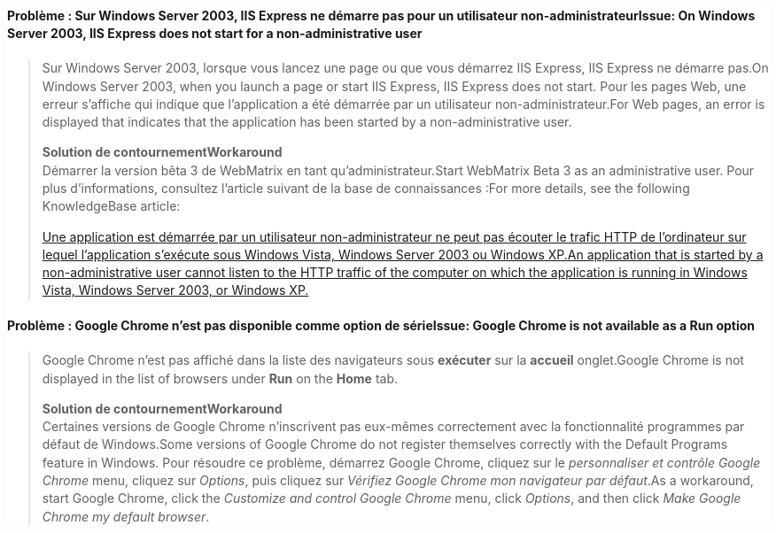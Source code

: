 
#### <a name="issue-on-windows-server-2003-iis-express-does-not-start-for-a-non-administrative-user"></a><span data-ttu-id="72a15-377">Problème : Sur Windows Server 2003, IIS Express ne démarre pas pour un utilisateur non-administrateur</span><span class="sxs-lookup"><span data-stu-id="72a15-377">Issue: On Windows Server 2003, IIS Express does not start for a non-administrative user</span></span>

> <span data-ttu-id="72a15-378">Sur Windows Server 2003, lorsque vous lancez une page ou que vous démarrez IIS Express, IIS Express ne démarre pas.</span><span class="sxs-lookup"><span data-stu-id="72a15-378">On Windows Server 2003, when you launch a page or start IIS Express, IIS Express does not start.</span></span> <span data-ttu-id="72a15-379">Pour les pages Web, une erreur s’affiche qui indique que l’application a été démarrée par un utilisateur non-administrateur.</span><span class="sxs-lookup"><span data-stu-id="72a15-379">For Web pages, an error is displayed that indicates that the application has been started by a non-administrative user.</span></span>
> 
> <span data-ttu-id="72a15-380">**Solution de contournement**</span><span class="sxs-lookup"><span data-stu-id="72a15-380">**Workaround**</span></span>  
> <span data-ttu-id="72a15-381">Démarrer la version bêta 3 de WebMatrix en tant qu’administrateur.</span><span class="sxs-lookup"><span data-stu-id="72a15-381">Start WebMatrix Beta 3 as an administrative user.</span></span> <span data-ttu-id="72a15-382">Pour plus d’informations, consultez l’article suivant de la base de connaissances :</span><span class="sxs-lookup"><span data-stu-id="72a15-382">For more details, see the following KnowledgeBase article:</span></span>  
>   
> [<span data-ttu-id="72a15-383">Une application est démarrée par un utilisateur non-administrateur ne peut pas écouter le trafic HTTP de l’ordinateur sur lequel l’application s’exécute sous Windows Vista, Windows Server 2003 ou Windows XP.</span><span class="sxs-lookup"><span data-stu-id="72a15-383">An application that is started by a non-administrative user cannot listen to the HTTP traffic of the computer on which the application is running in Windows Vista, Windows Server 2003, or Windows XP.</span></span>](https://support.microsoft.com/kb/939786)


#### <a name="issue-google-chrome-is-not-available-as-a-run-option"></a><span data-ttu-id="72a15-384">Problème : Google Chrome n’est pas disponible comme option de série</span><span class="sxs-lookup"><span data-stu-id="72a15-384">Issue: Google Chrome is not available as a Run option</span></span>

> <span data-ttu-id="72a15-385">Google Chrome n’est pas affiché dans la liste des navigateurs sous **exécuter** sur la **accueil** onglet.</span><span class="sxs-lookup"><span data-stu-id="72a15-385">Google Chrome is not displayed in the list of browsers under **Run** on the **Home** tab.</span></span>
> 
> <span data-ttu-id="72a15-386">**Solution de contournement**</span><span class="sxs-lookup"><span data-stu-id="72a15-386">**Workaround**</span></span>  
> <span data-ttu-id="72a15-387">Certaines versions de Google Chrome n’inscrivent pas eux-mêmes correctement avec la fonctionnalité programmes par défaut de Windows.</span><span class="sxs-lookup"><span data-stu-id="72a15-387">Some versions of Google Chrome do not register themselves correctly with the Default Programs feature in Windows.</span></span> <span data-ttu-id="72a15-388">Pour résoudre ce problème, démarrez Google Chrome, cliquez sur le *personnaliser et contrôle Google Chrome* menu, cliquez sur *Options*, puis cliquez sur *Vérifiez Google Chrome mon navigateur par défaut*.</span><span class="sxs-lookup"><span data-stu-id="72a15-388">As a workaround, start Google Chrome, click the *Customize and control Google Chrome* menu, click *Options*, and then click *Make Google Chrome my default browser*.</span></span>
